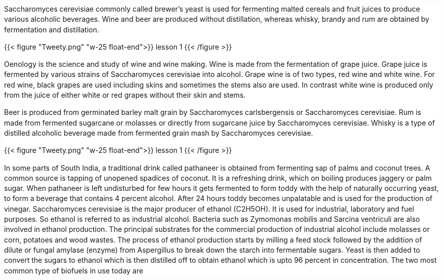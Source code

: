 Saccharomyces cerevisiae commonly
called brewer’s yeast is used for fermenting
malted cereals and fruit juices to produce
various alcoholic beverages. Wine and beer
are produced without distillation, whereas
whisky, brandy and rum are obtained by
fermentation and distillation.

{{< figure "Tweety.png" "w-25 float-end">}}
lesson 1
{{< /figure >}}

Oenology is the science and study of
wine and wine making. Wine is made from
the fermentation of grape juice. Grape juice is
fermented by various strains of Saccharomyces
cerevisiae into alcohol. Grape wine is of two types,
red wine and white wine. For red wine, black
grapes are used including skins and sometimes
the stems also are used. In contrast white wine is
produced only from the juice of either white or
red grapes without their skin and stems.

Beer is produced from germinated barley
malt grain by Saccharomyces carlsbergensis
or Saccharomyces cerevisiae. Rum is made
from fermented sugarcane or molasses or
directly from sugarcane juice by Saccharomyces
cerevisiae. Whisky is a type of distilled alcoholic
beverage made from fermented grain mash by
Saccharomyces cerevisiae.


{{< figure "Tweety.png" "w-25 float-end">}}
lesson 1
{{< /figure >}}


In some parts of South India, a traditional
drink called pathaneer is obtained from
fermenting sap of palms and coconut trees.
A common source is tapping of unopened
spadices of coconut. It is a refreshing drink,
which on boiling produces jaggery or palm
sugar. When pathaneer is left undisturbed for
few hours it gets fermented to form toddy with
the help of naturally occurring yeast, to form a
beverage that contains 4 percent alcohol. After
24 hours toddy becomes unpalatable and is
used for the production of vinegar.
Saccharomyces cerevisiae is the major
producer of ethanol (C2H5OH). It is used for
industrial, laboratory and fuel purposes. So
ethanol is referred to as industrial alcohol.
Bacteria such as Zymomonas mobilis and Sarcina
ventriculi are also involved in ethanol production.
The principal substrates for the commercial
production of industrial alcohol include molasses
or corn, potatoes and wood wastes. The process
of ethanol production starts by milling a feed
stock followed by the addition of dilute or fungal
amylase (enzyme) from Aspergillus to break
down the starch into fermentable sugars. Yeast
is then added to convert the sugars to ethanol
which is then distilled off to obtain ethanol which
is upto 96 percent in concentration. The two
most common type of biofuels in use today are